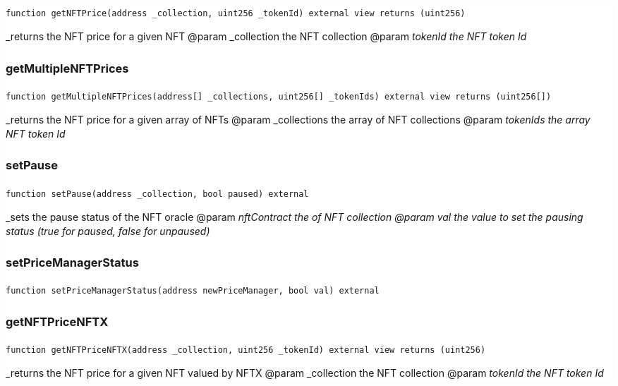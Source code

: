 ```solidity
function getNFTPrice(address _collection, uint256 _tokenId) external view returns (uint256)
```

\_returns the NFT price for a given NFT @param \_collection the NFT collection @param _tokenId the NFT token Id_

### getMultipleNFTPrices

```solidity
function getMultipleNFTPrices(address[] _collections, uint256[] _tokenIds) external view returns (uint256[])
```

\_returns the NFT price for a given array of NFTs @param \_collections the array of NFT collections @param _tokenIds the array NFT token Id_

### setPause

```solidity
function setPause(address _collection, bool paused) external
```

\_sets the pause status of the NFT oracle @param _nftContract the of NFT collection @param val the value to set the pausing status (true for paused, false for unpaused)_

### setPriceManagerStatus

```solidity
function setPriceManagerStatus(address newPriceManager, bool val) external
```

### getNFTPriceNFTX

```solidity
function getNFTPriceNFTX(address _collection, uint256 _tokenId) external view returns (uint256)
```

\_returns the NFT price for a given NFT valued by NFTX @param \_collection the NFT collection @param _tokenId the NFT token Id_
